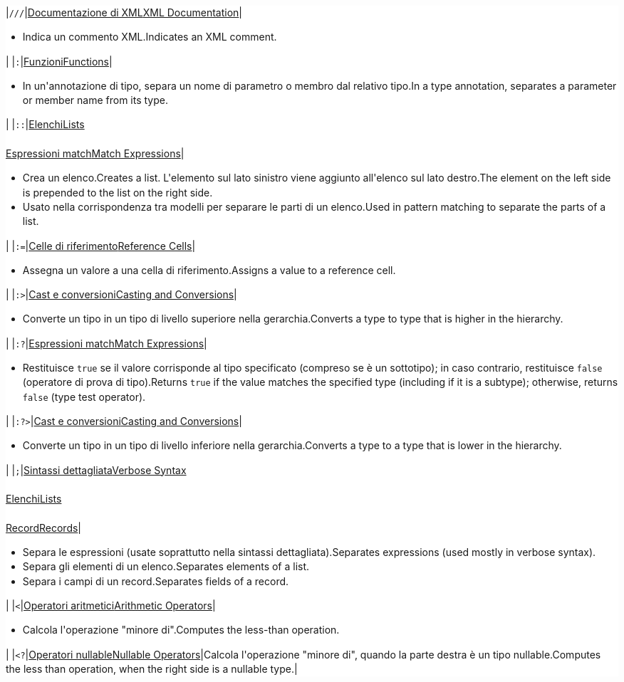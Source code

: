 |`///`|[<span data-ttu-id="9ab8b-209">Documentazione di XML</span><span class="sxs-lookup"><span data-stu-id="9ab8b-209">XML Documentation</span></span>](../xml-documentation.md)|<ul><li><span data-ttu-id="9ab8b-210">Indica un commento XML.</span><span class="sxs-lookup"><span data-stu-id="9ab8b-210">Indicates an XML comment.</span></span><br /></li></ul>|
|`:`|[<span data-ttu-id="9ab8b-211">Funzioni</span><span class="sxs-lookup"><span data-stu-id="9ab8b-211">Functions</span></span>](../functions/index.md)|<ul><li><span data-ttu-id="9ab8b-212">In un'annotazione di tipo, separa un nome di parametro o membro dal relativo tipo.</span><span class="sxs-lookup"><span data-stu-id="9ab8b-212">In a type annotation, separates a parameter or member name from its type.</span></span><br /></li></ul>|
|`::`|[<span data-ttu-id="9ab8b-213">Elenchi</span><span class="sxs-lookup"><span data-stu-id="9ab8b-213">Lists</span></span>](../lists.md)<br /><br />[<span data-ttu-id="9ab8b-214">Espressioni match</span><span class="sxs-lookup"><span data-stu-id="9ab8b-214">Match Expressions</span></span>](../match-expressions.md)|<ul><li><span data-ttu-id="9ab8b-215">Crea un elenco.</span><span class="sxs-lookup"><span data-stu-id="9ab8b-215">Creates a list.</span></span> <span data-ttu-id="9ab8b-216">L'elemento sul lato sinistro viene aggiunto all'elenco sul lato destro.</span><span class="sxs-lookup"><span data-stu-id="9ab8b-216">The element on the left side is prepended to the list on the right side.</span></span><br /></li><li><span data-ttu-id="9ab8b-217">Usato nella corrispondenza tra modelli per separare le parti di un elenco.</span><span class="sxs-lookup"><span data-stu-id="9ab8b-217">Used in pattern matching to separate the parts of a list.</span></span><br /></li></ul>|
|`:=`|[<span data-ttu-id="9ab8b-218">Celle di riferimento</span><span class="sxs-lookup"><span data-stu-id="9ab8b-218">Reference Cells</span></span>](../reference-cells.md)|<ul><li><span data-ttu-id="9ab8b-219">Assegna un valore a una cella di riferimento.</span><span class="sxs-lookup"><span data-stu-id="9ab8b-219">Assigns a value to a reference cell.</span></span><br /></li></ul>|
|`:>`|[<span data-ttu-id="9ab8b-220">Cast e conversioni</span><span class="sxs-lookup"><span data-stu-id="9ab8b-220">Casting and Conversions</span></span>](../casting-and-conversions.md)|<ul><li><span data-ttu-id="9ab8b-221">Converte un tipo in un tipo di livello superiore nella gerarchia.</span><span class="sxs-lookup"><span data-stu-id="9ab8b-221">Converts a type to type that is higher in the hierarchy.</span></span><br /></li></ul>|
|`:?`|[<span data-ttu-id="9ab8b-222">Espressioni match</span><span class="sxs-lookup"><span data-stu-id="9ab8b-222">Match Expressions</span></span>](../match-expressions.md)|<ul><li><span data-ttu-id="9ab8b-223">Restituisce `true` se il valore corrisponde al tipo specificato (compreso se è un sottotipo); in caso contrario, restituisce `false` (operatore di prova di tipo).</span><span class="sxs-lookup"><span data-stu-id="9ab8b-223">Returns `true` if the value matches the specified type (including if it is a subtype); otherwise, returns `false` (type test operator).</span></span><br /></li></ul>|
|`:?>`|[<span data-ttu-id="9ab8b-224">Cast e conversioni</span><span class="sxs-lookup"><span data-stu-id="9ab8b-224">Casting and Conversions</span></span>](../casting-and-conversions.md)|<ul><li><span data-ttu-id="9ab8b-225">Converte un tipo in un tipo di livello inferiore nella gerarchia.</span><span class="sxs-lookup"><span data-stu-id="9ab8b-225">Converts a type to a type that is lower in the hierarchy.</span></span><br /></li></ul>|
|`;`|[<span data-ttu-id="9ab8b-226">Sintassi dettagliata</span><span class="sxs-lookup"><span data-stu-id="9ab8b-226">Verbose Syntax</span></span>](../verbose-syntax.md)<br /><br />[<span data-ttu-id="9ab8b-227">Elenchi</span><span class="sxs-lookup"><span data-stu-id="9ab8b-227">Lists</span></span>](../lists.md)<br /><br />[<span data-ttu-id="9ab8b-228">Record</span><span class="sxs-lookup"><span data-stu-id="9ab8b-228">Records</span></span>](../records.md)|<ul><li><span data-ttu-id="9ab8b-229">Separa le espressioni (usate soprattutto nella sintassi dettagliata).</span><span class="sxs-lookup"><span data-stu-id="9ab8b-229">Separates expressions (used mostly in verbose syntax).</span></span><br /></li><li><span data-ttu-id="9ab8b-230">Separa gli elementi di un elenco.</span><span class="sxs-lookup"><span data-stu-id="9ab8b-230">Separates elements of a list.</span></span><br /></li><li><span data-ttu-id="9ab8b-231">Separa i campi di un record.</span><span class="sxs-lookup"><span data-stu-id="9ab8b-231">Separates fields of a record.</span></span><br /></li></ul>|
|`<`|[<span data-ttu-id="9ab8b-232">Operatori aritmetici</span><span class="sxs-lookup"><span data-stu-id="9ab8b-232">Arithmetic Operators</span></span>](arithmetic-operators.md)|<ul><li><span data-ttu-id="9ab8b-233">Calcola l'operazione "minore di".</span><span class="sxs-lookup"><span data-stu-id="9ab8b-233">Computes the less-than operation.</span></span><br /></li></ul>|
|`<?`|[<span data-ttu-id="9ab8b-234">Operatori nullable</span><span class="sxs-lookup"><span data-stu-id="9ab8b-234">Nullable Operators</span></span>](nullable-operators.md)|<span data-ttu-id="9ab8b-235">Calcola l'operazione "minore di", quando la parte destra è un tipo nullable.</span><span class="sxs-lookup"><span data-stu-id="9ab8b-235">Computes the less than operation, when the right side is a nullable type.</span></span>|